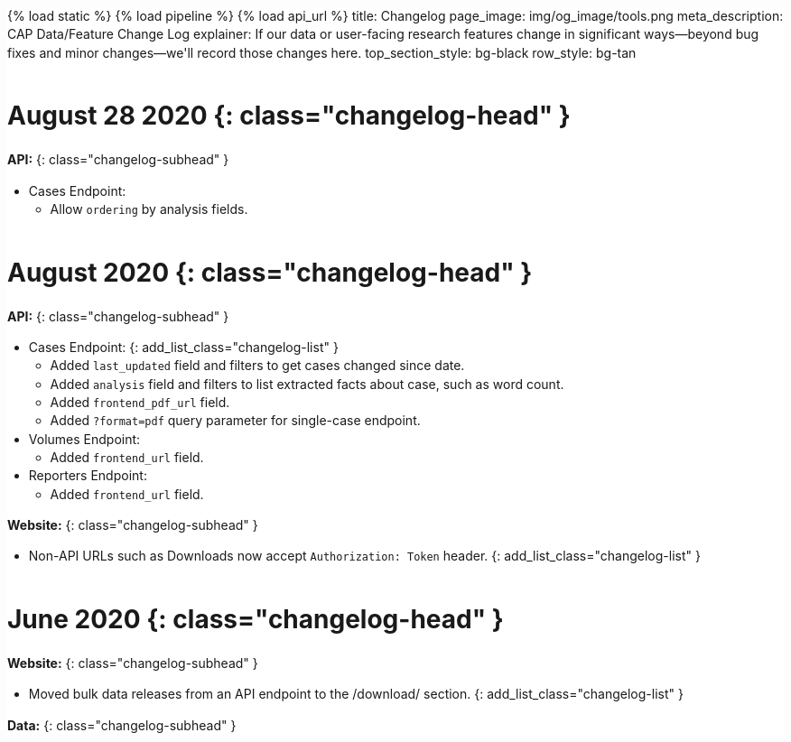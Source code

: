 {% load static %}
{% load pipeline %}
{% load api_url %}
title: Changelog
page_image: img/og_image/tools.png
meta_description: CAP Data/Feature Change Log
explainer: If our data or user-facing research features change in significant ways&mdash;beyond bug fixes and minor changes&mdash;we'll record those changes here.
top_section_style: bg-black
row_style: bg-tan

# August 28 2020 {: class="changelog-head"  }

**API:**
{: class="changelog-subhead"  }

* Cases Endpoint:
    * Allow `ordering` by analysis fields.

# August 2020 {: class="changelog-head"  }

**API:**
{: class="changelog-subhead"  }

* Cases Endpoint:
{: add_list_class="changelog-list" }
    * Added `last_updated` field and filters to get cases changed since date.
    * Added `analysis` field and filters to list extracted facts about case, such as word count.
    * Added `frontend_pdf_url` field.
    * Added `?format=pdf` query parameter for single-case endpoint.
* Volumes Endpoint:
    * Added `frontend_url` field.
* Reporters Endpoint:
    * Added `frontend_url` field.
    
**Website:**
{: class="changelog-subhead"  }

* Non-API URLs such as Downloads now accept `Authorization: Token` header. 
{: add_list_class="changelog-list" }
    
# June 2020 {: class="changelog-head"  }

**Website:**
{: class="changelog-subhead"  }

* Moved bulk data releases from an API endpoint to the /download/ section.
{: add_list_class="changelog-list" }

**Data:**
{: class="changelog-subhead"  }
